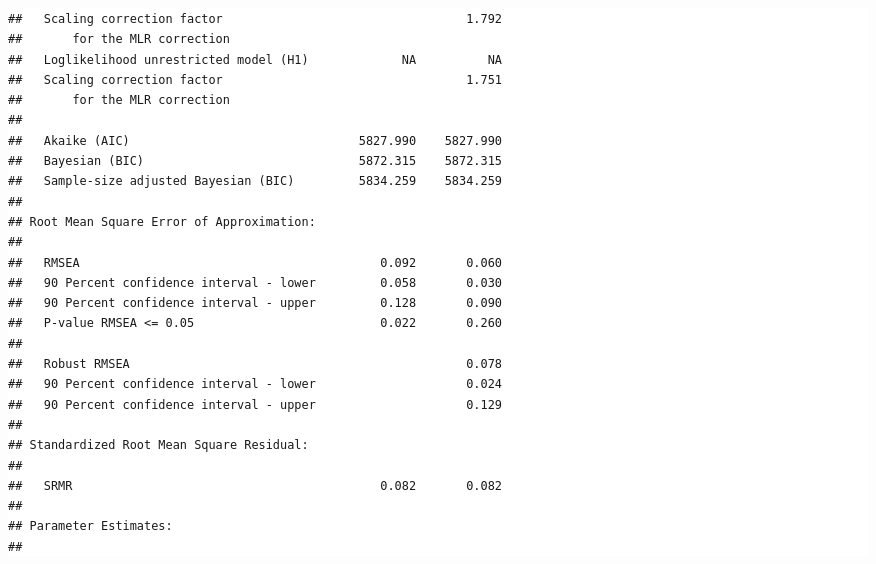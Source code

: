     ##   Scaling correction factor                                  1.792
    ##       for the MLR correction                                      
    ##   Loglikelihood unrestricted model (H1)             NA          NA
    ##   Scaling correction factor                                  1.751
    ##       for the MLR correction                                      
    ##                                                                   
    ##   Akaike (AIC)                                5827.990    5827.990
    ##   Bayesian (BIC)                              5872.315    5872.315
    ##   Sample-size adjusted Bayesian (BIC)         5834.259    5834.259
    ## 
    ## Root Mean Square Error of Approximation:
    ## 
    ##   RMSEA                                          0.092       0.060
    ##   90 Percent confidence interval - lower         0.058       0.030
    ##   90 Percent confidence interval - upper         0.128       0.090
    ##   P-value RMSEA <= 0.05                          0.022       0.260
    ##                                                                   
    ##   Robust RMSEA                                               0.078
    ##   90 Percent confidence interval - lower                     0.024
    ##   90 Percent confidence interval - upper                     0.129
    ## 
    ## Standardized Root Mean Square Residual:
    ## 
    ##   SRMR                                           0.082       0.082
    ## 
    ## Parameter Estimates:
    ## 